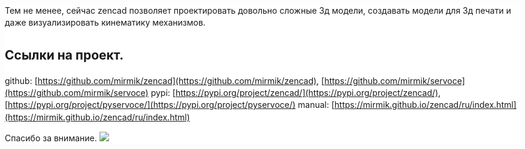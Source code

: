 Тем не менее, сейчас zencad позволяет проектировать довольно сложные 3д модели, создавать модели для 3д печати и даже визуализировать кинематику механизмов. 

## Ссылки на проект.
github: [https://github.com/mirmik/zencad](https://github.com/mirmik/zencad), [https://github.com/mirmik/servoce](https://github.com/mirmik/servoce)
pypi: [https://pypi.org/project/zencad/](https://pypi.org/project/zencad/), [https://pypi.org/project/pyservoce/](https://pypi.org/project/pyservoce/)
manual: [https://mirmik.github.io/zencad/ru/index.html](https://mirmik.github.io/zencad/ru/index.html)

Спасибо за внимание.
![](https://habrastorage.org/webt/gk/mg/z5/gkmgz5fkgkyje5e4bxhdhtz5yis.png)